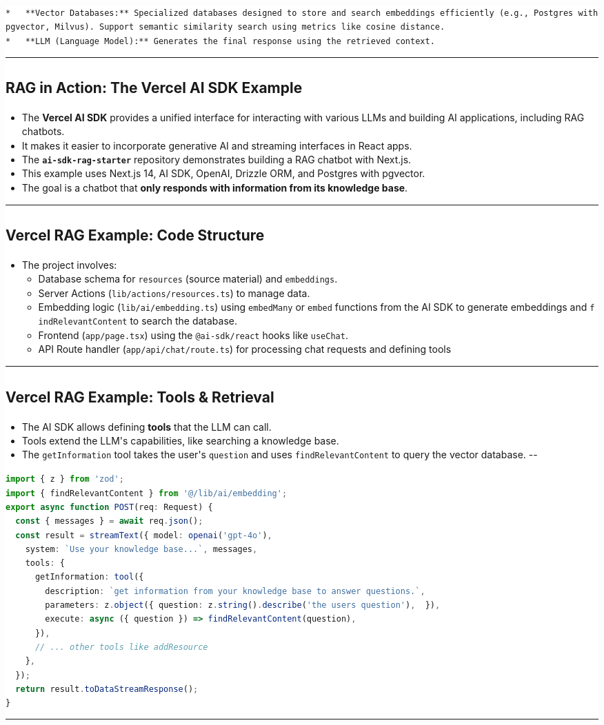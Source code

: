     *   **Vector Databases:** Specialized databases designed to store and search embeddings efficiently (e.g., Postgres with pgvector, Milvus). Support semantic similarity search using metrics like cosine distance.
    *   **LLM (Language Model):** Generates the final response using the retrieved context.

---

## RAG in Action: The Vercel AI SDK Example

*   The **Vercel AI SDK** provides a unified interface for interacting with various LLMs and building AI applications, including RAG chatbots.
*   It makes it easier to incorporate generative AI and streaming interfaces in React apps.
*   The **`ai-sdk-rag-starter`** repository demonstrates building a RAG chatbot with Next.js.
*   This example uses Next.js 14, AI SDK, OpenAI, Drizzle ORM, and Postgres with pgvector.
*   The goal is a chatbot that **only responds with information from its knowledge base**.

---

## Vercel RAG Example: Code Structure

*   The project involves:
    *   Database schema for `resources` (source material) and `embeddings`.
    *   Server Actions (`lib/actions/resources.ts`) to manage data.
    *   Embedding logic (`lib/ai/embedding.ts`) using `embedMany` or `embed` functions from the AI SDK to generate embeddings and `findRelevantContent` to search the database.
    *   Frontend (`app/page.tsx`) using the `@ai-sdk/react` hooks like `useChat`.
    *   API Route handler (`app/api/chat/route.ts`) for processing chat requests and defining tools

---

## Vercel RAG Example: Tools & Retrieval

*   The AI SDK allows defining **tools** that the LLM can call.
*   Tools extend the LLM's capabilities, like searching a knowledge base.
*   The `getInformation` tool takes the user's `question` and uses `findRelevantContent` to query the vector database.
--
```typescript
import { z } from 'zod';
import { findRelevantContent } from '@/lib/ai/embedding';
export async function POST(req: Request) {
  const { messages } = await req.json();
  const result = streamText({ model: openai('gpt-4o'), 
    system: `Use your knowledge base...`, messages,
    tools: {
      getInformation: tool({
        description: `get information from your knowledge base to answer questions.`,
        parameters: z.object({ question: z.string().describe('the users question'),  }),
        execute: async ({ question }) => findRelevantContent(question),
      }),
      // ... other tools like addResource
    },
  });
  return result.toDataStreamResponse();
}
```

---